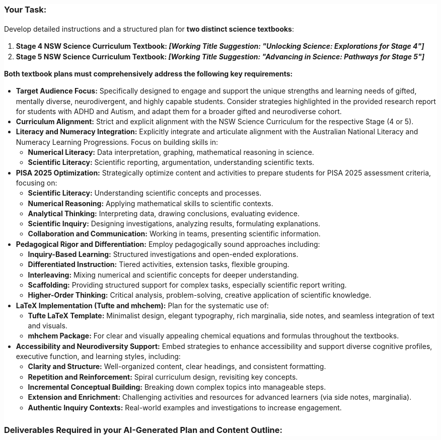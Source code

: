 ### Your Task:

Develop detailed instructions and a structured plan for **two distinct science textbooks**:

1. **Stage 4 NSW Science Curriculum Textbook: *[Working Title Suggestion:  "Unlocking Science: Explorations for Stage 4"]***
2. **Stage 5 NSW Science Curriculum Textbook: *[Working Title Suggestion: "Advancing in Science: Pathways for Stage 5"]***

**Both textbook plans must comprehensively address the following key requirements:**

* **Target Audience Focus:**  Specifically designed to engage and support the unique strengths and learning needs of gifted, mentally diverse, neurodivergent, and highly capable students. Consider strategies highlighted in the provided research report for students with ADHD and Autism, and adapt them for a broader gifted and neurodiverse cohort.
* **Curriculum Alignment:**  Strict and explicit alignment with the NSW Science Curriculum for the respective Stage (4 or 5).
* **Literacy and Numeracy Integration:**  Explicitly integrate and articulate alignment with the Australian National Literacy and Numeracy Learning Progressions. Focus on building skills in:
    * **Numerical Literacy:** Data interpretation, graphing, mathematical reasoning in science.
    * **Scientific Literacy:**  Scientific reporting, argumentation, understanding scientific texts.
* **PISA 2025 Optimization:**  Strategically optimize content and activities to prepare students for PISA 2025 assessment criteria, focusing on:
    * **Scientific Literacy:** Understanding scientific concepts and processes.
    * **Numerical Reasoning:** Applying mathematical skills to scientific contexts.
    * **Analytical Thinking:**  Interpreting data, drawing conclusions, evaluating evidence.
    * **Scientific Inquiry:**  Designing investigations, analyzing results, formulating explanations.
    * **Collaboration and Communication:**  Working in teams, presenting scientific information.
* **Pedagogical Rigor and Differentiation:** Employ pedagogically sound approaches including:
    * **Inquiry-Based Learning:**  Structured investigations and open-ended explorations.
    * **Differentiated Instruction:**  Tiered activities, extension tasks, flexible grouping.
    * **Interleaving:**  Mixing numerical and scientific concepts for deeper understanding.
    * **Scaffolding:**  Providing structured support for complex tasks, especially scientific report writing.
    * **Higher-Order Thinking:** Critical analysis, problem-solving, creative application of scientific knowledge.
* **LaTeX Implementation (Tufte and mhchem):**  Plan for the systematic use of:
    * **Tufte LaTeX Template:**  Minimalist design, elegant typography, rich marginalia, side notes, and seamless integration of text and visuals.
    * **mhchem Package:**  For clear and visually appealing chemical equations and formulas throughout the textbooks.
* **Accessibility and Neurodiversity Support:**  Embed strategies to enhance accessibility and support diverse cognitive profiles, executive function, and learning styles, including:
    * **Clarity and Structure:**  Well-organized content, clear headings, and consistent formatting.
    * **Repetition and Reinforcement:**  Spiral curriculum design, revisiting key concepts.
    * **Incremental Conceptual Building:**  Breaking down complex topics into manageable steps.
    * **Extension and Enrichment:**  Challenging activities and resources for advanced learners (via side notes, marginalia).
    * **Authentic Inquiry Contexts:**  Real-world examples and investigations to increase engagement.

### Deliverables Required in your AI-Generated Plan and Content Outline:

